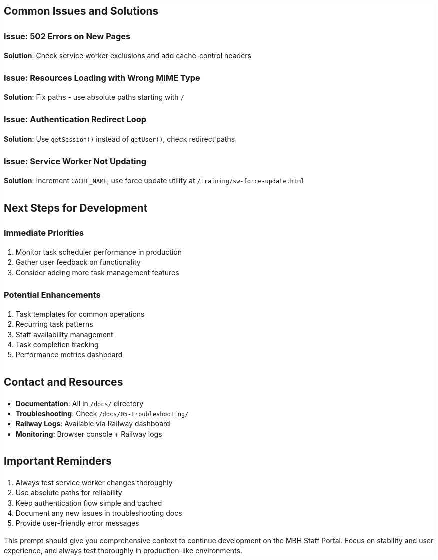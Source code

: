 ## Common Issues and Solutions

### Issue: 502 Errors on New Pages
**Solution**: Check service worker exclusions and add cache-control headers

### Issue: Resources Loading with Wrong MIME Type
**Solution**: Fix paths - use absolute paths starting with `/`

### Issue: Authentication Redirect Loop
**Solution**: Use `getSession()` instead of `getUser()`, check redirect paths

### Issue: Service Worker Not Updating
**Solution**: Increment `CACHE_NAME`, use force update utility at `/training/sw-force-update.html`

## Next Steps for Development

### Immediate Priorities
1. Monitor task scheduler performance in production
2. Gather user feedback on functionality
3. Consider adding more task management features

### Potential Enhancements
1. Task templates for common operations
2. Recurring task patterns
3. Staff availability management
4. Task completion tracking
5. Performance metrics dashboard

## Contact and Resources
- **Documentation**: All in `/docs/` directory
- **Troubleshooting**: Check `/docs/05-troubleshooting/`
- **Railway Logs**: Available via Railway dashboard
- **Monitoring**: Browser console + Railway logs

## Important Reminders
1. Always test service worker changes thoroughly
2. Use absolute paths for reliability
3. Keep authentication flow simple and cached
4. Document any new issues in troubleshooting docs
5. Provide user-friendly error messages

This prompt should give you comprehensive context to continue development on the MBH Staff Portal. Focus on stability and user experience, and always test thoroughly in production-like environments.
